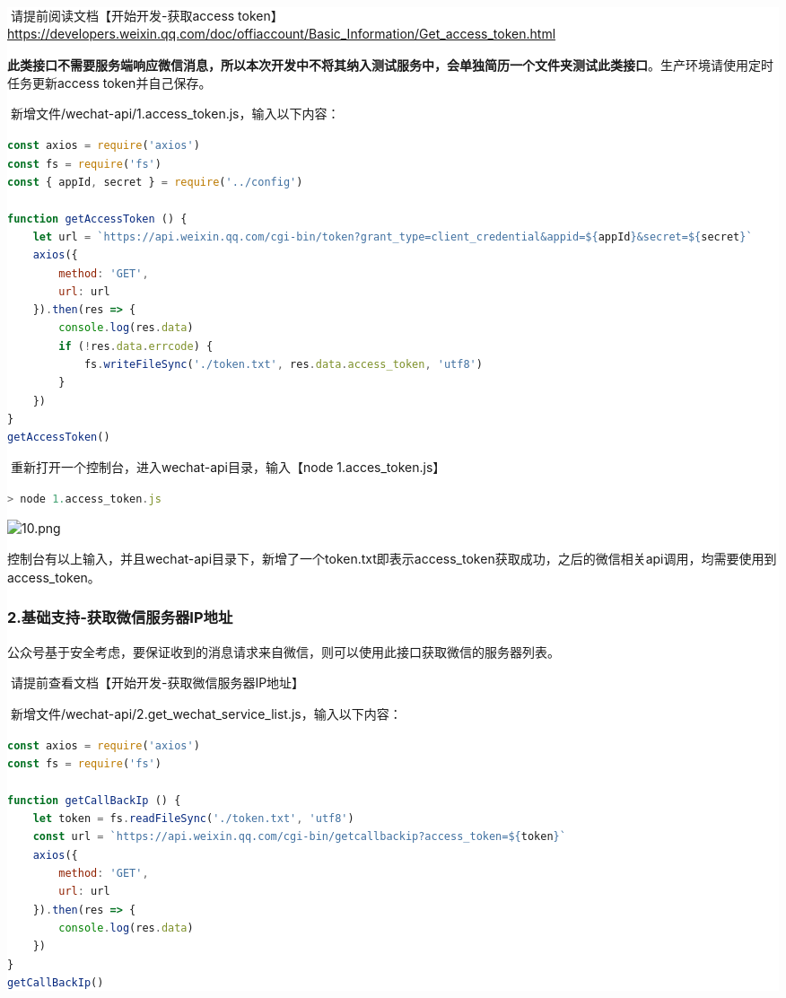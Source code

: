 ​		请提前阅读文档【开始开发-获取access token】 https://developers.weixin.qq.com/doc/offiaccount/Basic_Information/Get_access_token.html 

​		**此类接口不需要服务端响应微信消息，所以本次开发中不将其纳入测试服务中，会单独简历一个文件夹测试此类接口**。生产环境请使用定时任务更新access token并自己保存。

​		新增文件/wechat-api/1.access_token.js，输入以下内容：

```javascript
const axios = require('axios')
const fs = require('fs')
const { appId, secret } = require('../config')

function getAccessToken () {
	let url = `https://api.weixin.qq.com/cgi-bin/token?grant_type=client_credential&appid=${appId}&secret=${secret}`
	axios({
		method: 'GET',
		url: url
	}).then(res => {
		console.log(res.data)
		if (!res.data.errcode) {
			fs.writeFileSync('./token.txt', res.data.access_token, 'utf8')
		}
	})
}
getAccessToken()
```

​		重新打开一个控制台，进入wechat-api目录，输入【node 1.acces_token.js】

```javascript
> node 1.access_token.js
```

![10.png](https://upload-images.jianshu.io/upload_images/17573849-86b6821bf4d3e478.png?imageMogr2/auto-orient/strip%7CimageView2/2/w/1240)


控制台有以上输入，并且wechat-api目录下，新增了一个token.txt即表示access_token获取成功，之后的微信相关api调用，均需要使用到access_token。



### 2.基础支持-获取微信服务器IP地址

​		公众号基于安全考虑，要保证收到的消息请求来自微信，则可以使用此接口获取微信的服务器列表。

​		请提前查看文档【开始开发-获取微信服务器IP地址】

​		新增文件/wechat-api/2.get_wechat_service_list.js，输入以下内容：

```javascript
const axios = require('axios')
const fs = require('fs')

function getCallBackIp () {
	let token = fs.readFileSync('./token.txt', 'utf8')
	const url = `https://api.weixin.qq.com/cgi-bin/getcallbackip?access_token=${token}`
	axios({
		method: 'GET',
		url: url
	}).then(res => {
		console.log(res.data)
	})
}
getCallBackIp()
```
